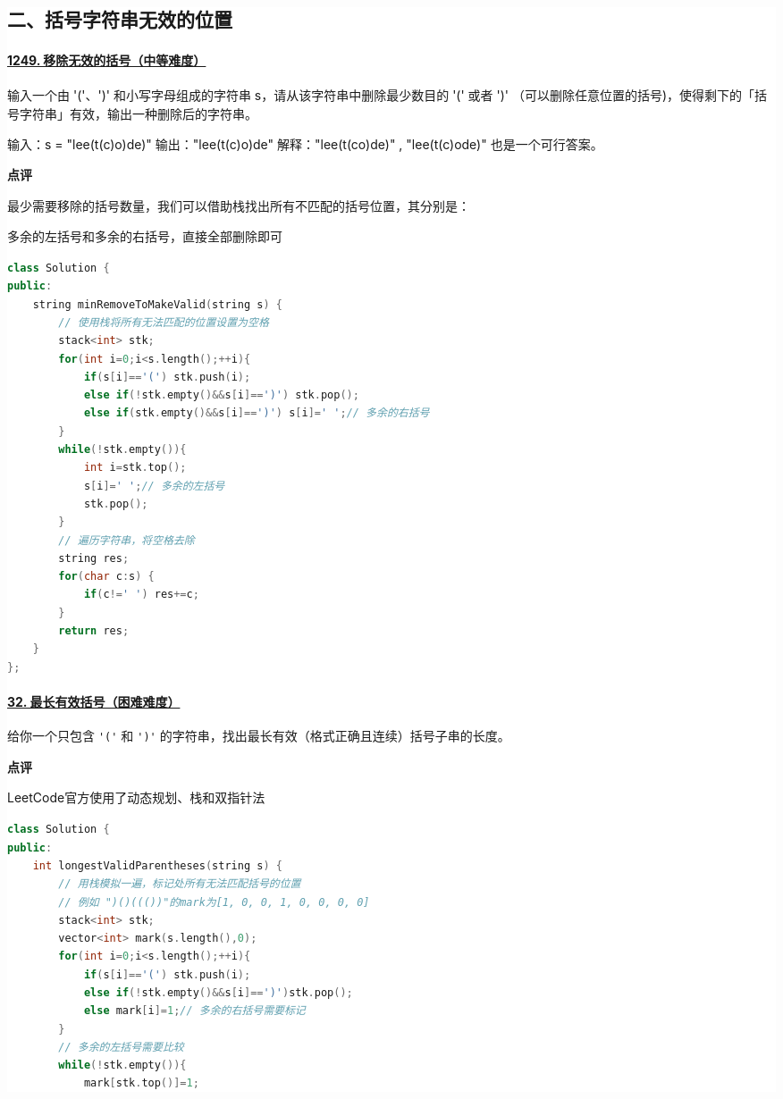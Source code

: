 ## 二、括号字符串无效的位置

#### [1249. 移除无效的括号（中等难度）](https://leetcode.cn/problems/minimum-remove-to-make-valid-parentheses/)

输入一个由 '('、')' 和小写字母组成的字符串 s，请从该字符串中删除最少数目的 '(' 或者 ')' （可以删除任意位置的括号)，使得剩下的「括号字符串」有效，输出一种删除后的字符串。

输入：s = "lee(t(c)o)de)"
输出："lee(t(c)o)de"
解释："lee(t(co)de)" , "lee(t(c)ode)" 也是一个可行答案。

**点评**

最少需要移除的括号数量，我们可以借助栈找出所有不匹配的括号位置，其分别是：

多余的左括号和多余的右括号，直接全部删除即可

```c++
class Solution {
public:
    string minRemoveToMakeValid(string s) {
        // 使用栈将所有无法匹配的位置设置为空格
        stack<int> stk;
        for(int i=0;i<s.length();++i){
            if(s[i]=='(') stk.push(i);
            else if(!stk.empty()&&s[i]==')') stk.pop();
            else if(stk.empty()&&s[i]==')') s[i]=' ';// 多余的右括号
        }
        while(!stk.empty()){
            int i=stk.top();
            s[i]=' ';// 多余的左括号
            stk.pop();
        }
        // 遍历字符串，将空格去除
        string res;
        for(char c:s) {
            if(c!=' ') res+=c;
        }
        return res;
    }
};
```

#### [32. 最长有效括号（困难难度）](https://leetcode.cn/problems/longest-valid-parentheses/)

给你一个只包含 `'('` 和 `')'` 的字符串，找出最长有效（格式正确且连续）括号子串的长度。

**点评**

LeetCode官方使用了动态规划、栈和双指针法

```C++
class Solution {
public:
    int longestValidParentheses(string s) {
        // 用栈模拟一遍，标记处所有无法匹配括号的位置
        // 例如 ")()((())"的mark为[1, 0, 0, 1, 0, 0, 0, 0]
        stack<int> stk;
        vector<int> mark(s.length(),0);
        for(int i=0;i<s.length();++i){
            if(s[i]=='(') stk.push(i);
            else if(!stk.empty()&&s[i]==')')stk.pop();
            else mark[i]=1;// 多余的右括号需要标记
        }
        // 多余的左括号需要比较
        while(!stk.empty()){
            mark[stk.top()]=1;
```